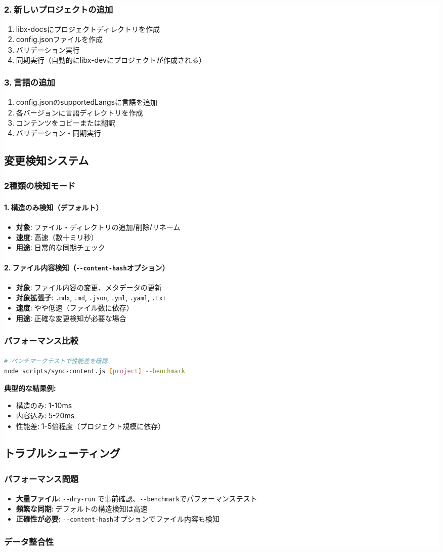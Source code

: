 ### 2. 新しいプロジェクトの追加

1. libx-docsにプロジェクトディレクトリを作成
2. config.jsonファイルを作成
3. バリデーション実行
4. 同期実行（自動的にlibx-devにプロジェクトが作成される）

### 3. 言語の追加

1. config.jsonのsupportedLangsに言語を追加
2. 各バージョンに言語ディレクトリを作成
3. コンテンツをコピーまたは翻訳
4. バリデーション・同期実行

## 変更検知システム

### 2種類の検知モード

#### 1. 構造のみ検知（デフォルト）
- **対象**: ファイル・ディレクトリの追加/削除/リネーム
- **速度**: 高速（数十ミリ秒）
- **用途**: 日常的な同期チェック

#### 2. ファイル内容検知（`--content-hash`オプション）
- **対象**: ファイル内容の変更、メタデータの更新
- **対象拡張子**: `.mdx`, `.md`, `.json`, `.yml`, `.yaml`, `.txt`
- **速度**: やや低速（ファイル数に依存）
- **用途**: 正確な変更検知が必要な場合

### パフォーマンス比較

```bash
# ベンチマークテストで性能差を確認
node scripts/sync-content.js [project] --benchmark
```

**典型的な結果例:**
- 構造のみ: 1-10ms
- 内容込み: 5-20ms
- 性能差: 1-5倍程度（プロジェクト規模に依存）

## トラブルシューティング

### パフォーマンス問題

- **大量ファイル**: `--dry-run` で事前確認、`--benchmark`でパフォーマンステスト
- **頻繁な同期**: デフォルトの構造検知は高速
- **正確性が必要**: `--content-hash`オプションでファイル内容も検知

### データ整合性
